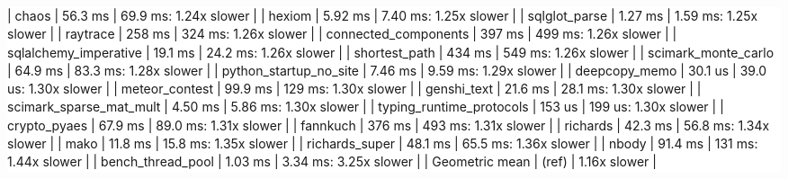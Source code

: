 | chaos                      | 56.3 ms                                                                                                           | 69.9 ms: 1.24x slower                                                                                                   |
| hexiom                     | 5.92 ms                                                                                                           | 7.40 ms: 1.25x slower                                                                                                   |
| sqlglot_parse              | 1.27 ms                                                                                                           | 1.59 ms: 1.25x slower                                                                                                   |
| raytrace                   | 258 ms                                                                                                            | 324 ms: 1.26x slower                                                                                                    |
| connected_components       | 397 ms                                                                                                            | 499 ms: 1.26x slower                                                                                                    |
| sqlalchemy_imperative      | 19.1 ms                                                                                                           | 24.2 ms: 1.26x slower                                                                                                   |
| shortest_path              | 434 ms                                                                                                            | 549 ms: 1.26x slower                                                                                                    |
| scimark_monte_carlo        | 64.9 ms                                                                                                           | 83.3 ms: 1.28x slower                                                                                                   |
| python_startup_no_site     | 7.46 ms                                                                                                           | 9.59 ms: 1.29x slower                                                                                                   |
| deepcopy_memo              | 30.1 us                                                                                                           | 39.0 us: 1.30x slower                                                                                                   |
| meteor_contest             | 99.9 ms                                                                                                           | 129 ms: 1.30x slower                                                                                                    |
| genshi_text                | 21.6 ms                                                                                                           | 28.1 ms: 1.30x slower                                                                                                   |
| scimark_sparse_mat_mult    | 4.50 ms                                                                                                           | 5.86 ms: 1.30x slower                                                                                                   |
| typing_runtime_protocols   | 153 us                                                                                                            | 199 us: 1.30x slower                                                                                                    |
| crypto_pyaes               | 67.9 ms                                                                                                           | 89.0 ms: 1.31x slower                                                                                                   |
| fannkuch                   | 376 ms                                                                                                            | 493 ms: 1.31x slower                                                                                                    |
| richards                   | 42.3 ms                                                                                                           | 56.8 ms: 1.34x slower                                                                                                   |
| mako                       | 11.8 ms                                                                                                           | 15.8 ms: 1.35x slower                                                                                                   |
| richards_super             | 48.1 ms                                                                                                           | 65.5 ms: 1.36x slower                                                                                                   |
| nbody                      | 91.4 ms                                                                                                           | 131 ms: 1.44x slower                                                                                                    |
| bench_thread_pool          | 1.03 ms                                                                                                           | 3.34 ms: 3.25x slower                                                                                                   |
| Geometric mean             | (ref)                                                                                                             | 1.16x slower                                                                                                            |
